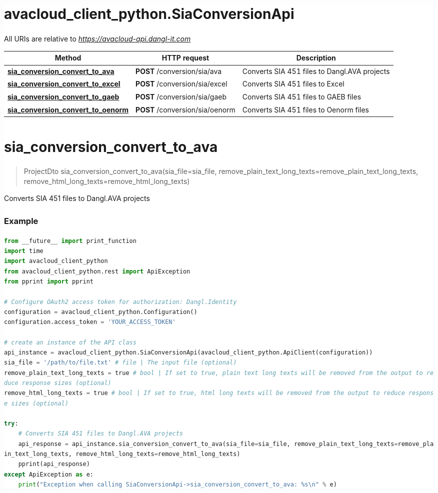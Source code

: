 # avacloud_client_python.SiaConversionApi

All URIs are relative to *https://avacloud-api.dangl-it.com*

Method | HTTP request | Description
------------- | ------------- | -------------
[**sia_conversion_convert_to_ava**](SiaConversionApi.md#sia_conversion_convert_to_ava) | **POST** /conversion/sia/ava | Converts SIA 451 files to Dangl.AVA projects
[**sia_conversion_convert_to_excel**](SiaConversionApi.md#sia_conversion_convert_to_excel) | **POST** /conversion/sia/excel | Converts SIA 451 files to Excel
[**sia_conversion_convert_to_gaeb**](SiaConversionApi.md#sia_conversion_convert_to_gaeb) | **POST** /conversion/sia/gaeb | Converts SIA 451 files to GAEB files
[**sia_conversion_convert_to_oenorm**](SiaConversionApi.md#sia_conversion_convert_to_oenorm) | **POST** /conversion/sia/oenorm | Converts SIA 451 files to Oenorm files


# **sia_conversion_convert_to_ava**
> ProjectDto sia_conversion_convert_to_ava(sia_file=sia_file, remove_plain_text_long_texts=remove_plain_text_long_texts, remove_html_long_texts=remove_html_long_texts)

Converts SIA 451 files to Dangl.AVA projects

### Example
```python
from __future__ import print_function
import time
import avacloud_client_python
from avacloud_client_python.rest import ApiException
from pprint import pprint

# Configure OAuth2 access token for authorization: Dangl.Identity
configuration = avacloud_client_python.Configuration()
configuration.access_token = 'YOUR_ACCESS_TOKEN'

# create an instance of the API class
api_instance = avacloud_client_python.SiaConversionApi(avacloud_client_python.ApiClient(configuration))
sia_file = '/path/to/file.txt' # file | The input file (optional)
remove_plain_text_long_texts = true # bool | If set to true, plain text long texts will be removed from the output to reduce response sizes (optional)
remove_html_long_texts = true # bool | If set to true, html long texts will be removed from the output to reduce response sizes (optional)

try:
    # Converts SIA 451 files to Dangl.AVA projects
    api_response = api_instance.sia_conversion_convert_to_ava(sia_file=sia_file, remove_plain_text_long_texts=remove_plain_text_long_texts, remove_html_long_texts=remove_html_long_texts)
    pprint(api_response)
except ApiException as e:
    print("Exception when calling SiaConversionApi->sia_conversion_convert_to_ava: %s\n" % e)
```
